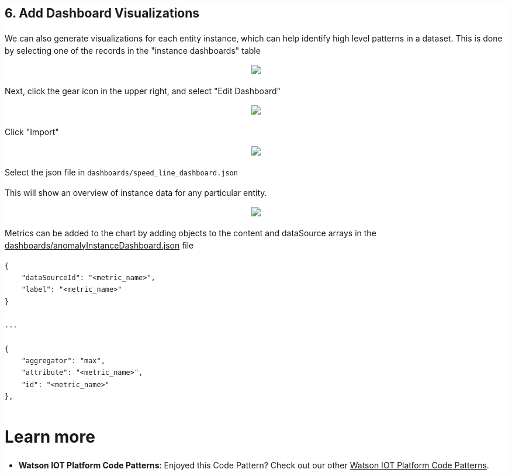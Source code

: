 ## 6. Add Dashboard Visualizations

We can also generate visualizations for each entity instance, which can help identify high level patterns in a dataset. This is done by selecting one of the records in the "instance dashboards" table


<p align="center">
<img src="https://i.imgur.com/VZQ7TES.png"/>
</p>

Next, click the gear icon in the upper right, and select "Edit Dashboard"
<p align="center">
<img src="https://i.imgur.com/zmyCdqY.png"/>
</p>

Click "Import"
<p align="center">
<img src="https://i.imgur.com/zmyCdqY.png"/>
</p>

Select the json file in `dashboards/speed_line_dashboard.json`

This will show an overview of instance data for any particular entity.

<p align="center">
<img src="https://i.imgur.com/6hG59sK.png"/>
</p>


Metrics can be added to the chart by adding objects to the content and dataSource arrays in the [dashboards/anomalyInstanceDashboard.json](dashboards/anomalyInstanceDashboard.json) file
```
{
    "dataSourceId": "<metric_name>",
    "label": "<metric_name>"
}

...

{
    "aggregator": "max",
    "attribute": "<metric_name>",
    "id": "<metric_name>"
},
```






# Learn more

* **Watson IOT Platform Code Patterns**: Enjoyed this Code Pattern? Check out our other [Watson IOT Platform Code Patterns](https://developer.ibm.com/?s=Watson+IOT+Platform).
